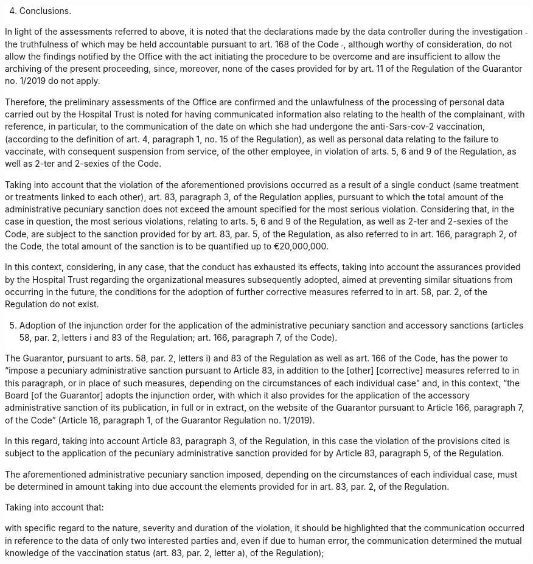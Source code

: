 4. Conclusions.

In light of the assessments referred to above, it is noted that the declarations made by the data controller during the investigation ˗ the truthfulness of which may be held accountable pursuant to art. 168 of the Code ˗, although worthy of consideration, do not allow the findings notified by the Office with the act initiating the procedure to be overcome and are insufficient to allow the archiving of the present proceeding, since, moreover, none of the cases provided for by art. 11 of the Regulation of the Guarantor no. 1/2019 do not apply.

Therefore, the preliminary assessments of the Office are confirmed and the unlawfulness of the processing of personal data carried out by the Hospital Trust is noted for having communicated information also relating to the health of the complainant, with reference, in particular, to the communication of the date on which she had undergone the anti-Sars-cov-2 vaccination, (according to the definition of art. 4, paragraph 1, no. 15 of the Regulation), as well as personal data relating to the failure to vaccinate, with consequent suspension from service, of the other employee, in violation of arts. 5, 6 and 9 of the Regulation, as well as 2-ter and 2-sexies of the Code.

Taking into account that the violation of the aforementioned provisions occurred as a result of a single conduct (same treatment or treatments linked to each other), art. 83, paragraph 3, of the Regulation applies, pursuant to which the total amount of the administrative pecuniary sanction does not exceed the amount specified for the most serious violation. Considering that, in the case in question, the most serious violations, relating to arts. 5, 6 and 9 of the Regulation, as well as 2-ter and 2-sexies of the Code, are subject to the sanction provided for by art. 83, par. 5, of the Regulation, as also referred to in art. 166, paragraph 2, of the Code, the total amount of the sanction is to be quantified up to €20,000,000.

In this context, considering, in any case, that the conduct has exhausted its effects, taking into account the assurances provided by the Hospital Trust regarding the organizational measures subsequently adopted, aimed at preventing similar situations from occurring in the future, the conditions for the adoption of further corrective measures referred to in art. 58, par. 2, of the Regulation do not exist.

5. Adoption of the injunction order for the application of the administrative pecuniary sanction and accessory sanctions (articles 58, par. 2, letters i and 83 of the Regulation; art. 166, paragraph 7, of the Code).

The Guarantor, pursuant to arts. 58, par. 2, letters i) and 83 of the Regulation as well as art. 166 of the Code, has the power to “impose a pecuniary administrative sanction pursuant to Article 83, in addition to the \[other\] \[corrective\] measures referred to in this paragraph, or in place of such measures, depending on the circumstances of each individual case” and, in this context, “the Board \[of the Guarantor\] adopts the injunction order, with which it also provides for the application of the accessory administrative sanction of its publication, in full or in extract, on the website of the Guarantor pursuant to Article 166, paragraph 7, of the Code” (Article 16, paragraph 1, of the Guarantor Regulation no. 1/2019).

In this regard, taking into account Article 83, paragraph 3, of the Regulation, in this case the violation of the provisions cited is subject to the application of the pecuniary administrative sanction provided for by Article 83, paragraph 5, of the Regulation.

The aforementioned administrative pecuniary sanction imposed, depending on the circumstances of each individual case, must be determined in amount taking into due account the elements provided for in art. 83, par. 2, of the Regulation.

Taking into account that:

with specific regard to the nature, severity and duration of the violation, it should be highlighted that the communication occurred in reference to the data of only two interested parties and, even if due to human error, the communication determined the mutual knowledge of the vaccination status (art. 83, par. 2, letter a), of the Regulation);
